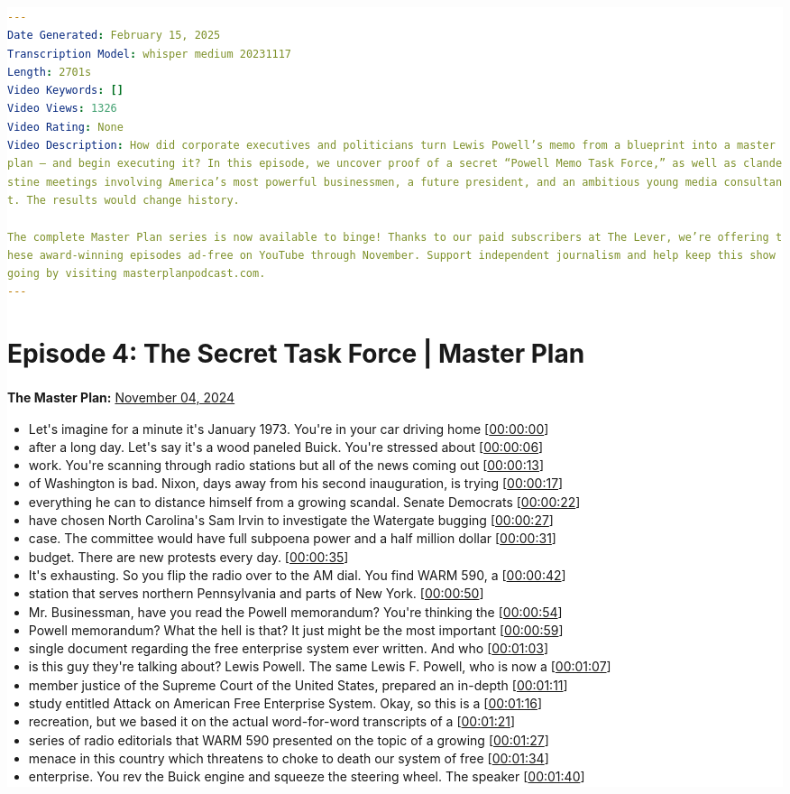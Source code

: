 ```yaml
---
Date Generated: February 15, 2025
Transcription Model: whisper medium 20231117
Length: 2701s
Video Keywords: []
Video Views: 1326
Video Rating: None
Video Description: How did corporate executives and politicians turn Lewis Powell’s memo from a blueprint into a master plan — and begin executing it? In this episode, we uncover proof of a secret “Powell Memo Task Force,” as well as clandestine meetings involving America’s most powerful businessmen, a future president, and an ambitious young media consultant. The results would change history.

The complete Master Plan series is now available to binge! Thanks to our paid subscribers at The Lever, we’re offering these award-winning episodes ad-free on YouTube through November. Support independent journalism and help keep this show going by visiting masterplanpodcast.com.
---
```


# Episode 4: The Secret Task Force | Master Plan
**The Master Plan:** [November 04, 2024](https://www.youtube.com/watch?v=dWiqxPbbsAw)
*  Let's imagine for a minute it's January 1973. You're in your car driving home [[00:00:00](https://www.youtube.com/watch?v=dWiqxPbbsAw&t=0.0s)]
*  after a long day. Let's say it's a wood paneled Buick. You're stressed about [[00:00:06](https://www.youtube.com/watch?v=dWiqxPbbsAw&t=6.3s)]
*  work. You're scanning through radio stations but all of the news coming out [[00:00:13](https://www.youtube.com/watch?v=dWiqxPbbsAw&t=13.280000000000001s)]
*  of Washington is bad. Nixon, days away from his second inauguration, is trying [[00:00:17](https://www.youtube.com/watch?v=dWiqxPbbsAw&t=17.1s)]
*  everything he can to distance himself from a growing scandal. Senate Democrats [[00:00:22](https://www.youtube.com/watch?v=dWiqxPbbsAw&t=22.0s)]
*  have chosen North Carolina's Sam Irvin to investigate the Watergate bugging [[00:00:27](https://www.youtube.com/watch?v=dWiqxPbbsAw&t=27.0s)]
*  case. The committee would have full subpoena power and a half million dollar [[00:00:31](https://www.youtube.com/watch?v=dWiqxPbbsAw&t=31.240000000000002s)]
*  budget. There are new protests every day. [[00:00:35](https://www.youtube.com/watch?v=dWiqxPbbsAw&t=35.34s)]
*  It's exhausting. So you flip the radio over to the AM dial. You find WARM 590, a [[00:00:42](https://www.youtube.com/watch?v=dWiqxPbbsAw&t=42.28s)]
*  station that serves northern Pennsylvania and parts of New York. [[00:00:50](https://www.youtube.com/watch?v=dWiqxPbbsAw&t=50.480000000000004s)]
*  Mr. Businessman, have you read the Powell memorandum? You're thinking the [[00:00:54](https://www.youtube.com/watch?v=dWiqxPbbsAw&t=54.08s)]
*  Powell memorandum? What the hell is that? It just might be the most important [[00:00:59](https://www.youtube.com/watch?v=dWiqxPbbsAw&t=59.04s)]
*  single document regarding the free enterprise system ever written. And who [[00:01:03](https://www.youtube.com/watch?v=dWiqxPbbsAw&t=63.92s)]
*  is this guy they're talking about? Lewis Powell. The same Lewis F. Powell, who is now a [[00:01:07](https://www.youtube.com/watch?v=dWiqxPbbsAw&t=67.52s)]
*  member justice of the Supreme Court of the United States, prepared an in-depth [[00:01:11](https://www.youtube.com/watch?v=dWiqxPbbsAw&t=71.98s)]
*  study entitled Attack on American Free Enterprise System. Okay, so this is a [[00:01:16](https://www.youtube.com/watch?v=dWiqxPbbsAw&t=76.44s)]
*  recreation, but we based it on the actual word-for-word transcripts of a [[00:01:21](https://www.youtube.com/watch?v=dWiqxPbbsAw&t=81.88s)]
*  series of radio editorials that WARM 590 presented on the topic of a growing [[00:01:27](https://www.youtube.com/watch?v=dWiqxPbbsAw&t=87.28s)]
*  menace in this country which threatens to choke to death our system of free [[00:01:34](https://www.youtube.com/watch?v=dWiqxPbbsAw&t=94.56s)]
*  enterprise. You rev the Buick engine and squeeze the steering wheel. The speaker [[00:01:40](https://www.youtube.com/watch?v=dWiqxPbbsAw&t=100.16s)]